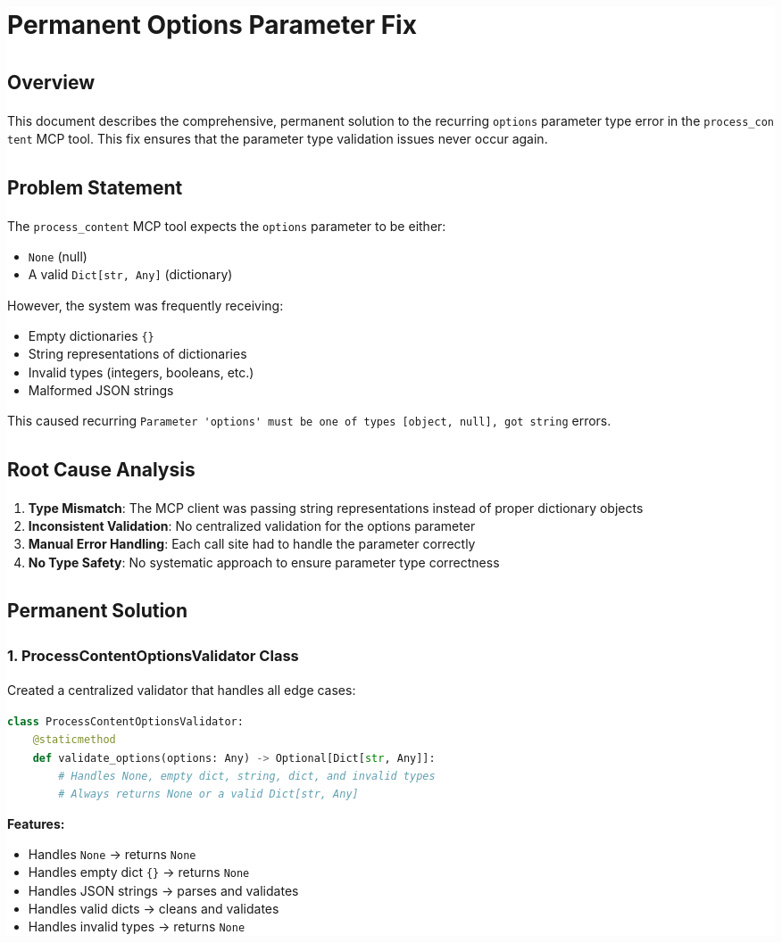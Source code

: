 # Permanent Options Parameter Fix

## Overview

This document describes the comprehensive, permanent solution to the recurring `options` parameter type error in the `process_content` MCP tool. This fix ensures that the parameter type validation issues never occur again.

## Problem Statement

The `process_content` MCP tool expects the `options` parameter to be either:
- `None` (null)
- A valid `Dict[str, Any]` (dictionary)

However, the system was frequently receiving:
- Empty dictionaries `{}`
- String representations of dictionaries
- Invalid types (integers, booleans, etc.)
- Malformed JSON strings

This caused recurring `Parameter 'options' must be one of types [object, null], got string` errors.

## Root Cause Analysis

1. **Type Mismatch**: The MCP client was passing string representations instead of proper dictionary objects
2. **Inconsistent Validation**: No centralized validation for the options parameter
3. **Manual Error Handling**: Each call site had to handle the parameter correctly
4. **No Type Safety**: No systematic approach to ensure parameter type correctness

## Permanent Solution

### 1. ProcessContentOptionsValidator Class

Created a centralized validator that handles all edge cases:

```python
class ProcessContentOptionsValidator:
    @staticmethod
    def validate_options(options: Any) -> Optional[Dict[str, Any]]:
        # Handles None, empty dict, string, dict, and invalid types
        # Always returns None or a valid Dict[str, Any]
```

**Features:**
- Handles `None` → returns `None`
- Handles empty dict `{}` → returns `None`
- Handles JSON strings → parses and validates
- Handles valid dicts → cleans and validates
- Handles invalid types → returns `None`

